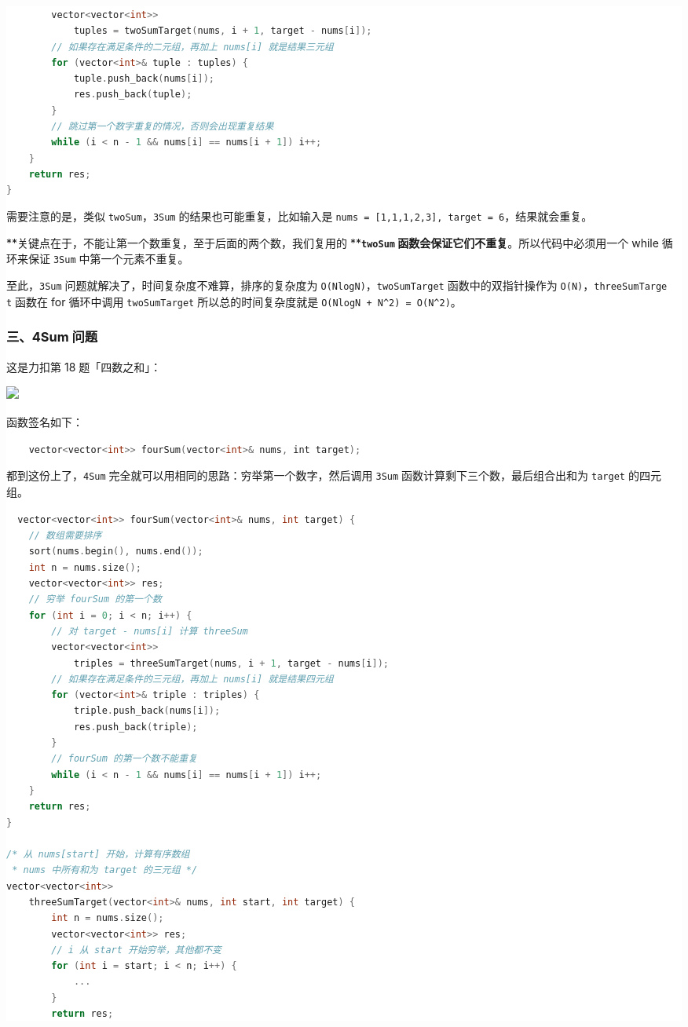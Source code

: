 ```c++
        vector<vector<int>> 
            tuples = twoSumTarget(nums, i + 1, target - nums[i]);
        // 如果存在满足条件的二元组，再加上 nums[i] 就是结果三元组
        for (vector<int>& tuple : tuples) {
            tuple.push_back(nums[i]);
            res.push_back(tuple);
        }
        // 跳过第一个数字重复的情况，否则会出现重复结果
        while (i < n - 1 && nums[i] == nums[i + 1]) i++;
    }
    return res;
}
```

需要注意的是，类似 `twoSum`，`3Sum` 的结果也可能重复，比如输入是 `nums = [1,1,1,2,3], target = 6`，结果就会重复。

**关键点在于，不能让第一个数重复，至于后面的两个数，我们复用的 ****`twoSum` 函数会保证它们不重复**。所以代码中必须用一个 while 循环来保证 `3Sum` 中第一个元素不重复。

至此，`3Sum` 问题就解决了，时间复杂度不难算，排序的复杂度为 `O(NlogN)`，`twoSumTarget` 函数中的双指针操作为 `O(N)`，`threeSumTarget` 函数在 for 循环中调用 `twoSumTarget` 所以总的时间复杂度就是 `O(NlogN + N^2) = O(N^2)`。

### **三、4Sum 问题**

这是力扣第 18 题「四数之和」：

![](https://greatweber.github.io/funToStudy/backups/2020-07/images/2020-07-26-3.png)

函数签名如下：
```c++
    vector<vector<int>> fourSum(vector<int>& nums, int target);
```

都到这份上了，`4Sum` 完全就可以用相同的思路：穷举第一个数字，然后调用 `3Sum` 函数计算剩下三个数，最后组合出和为 `target` 的四元组。
```c++
  vector<vector<int>> fourSum(vector<int>& nums, int target) {
    // 数组需要排序
    sort(nums.begin(), nums.end());
    int n = nums.size();
    vector<vector<int>> res;
    // 穷举 fourSum 的第一个数
    for (int i = 0; i < n; i++) {
        // 对 target - nums[i] 计算 threeSum
        vector<vector<int>> 
            triples = threeSumTarget(nums, i + 1, target - nums[i]);
        // 如果存在满足条件的三元组，再加上 nums[i] 就是结果四元组
        for (vector<int>& triple : triples) {
            triple.push_back(nums[i]);
            res.push_back(triple);
        }
        // fourSum 的第一个数不能重复
        while (i < n - 1 && nums[i] == nums[i + 1]) i++;
    }
    return res;
}

/* 从 nums[start] 开始，计算有序数组
 * nums 中所有和为 target 的三元组 */
vector<vector<int>> 
    threeSumTarget(vector<int>& nums, int start, int target) {
        int n = nums.size();
        vector<vector<int>> res;
        // i 从 start 开始穷举，其他都不变
        for (int i = start; i < n; i++) {
            ...
        }
        return res;
```